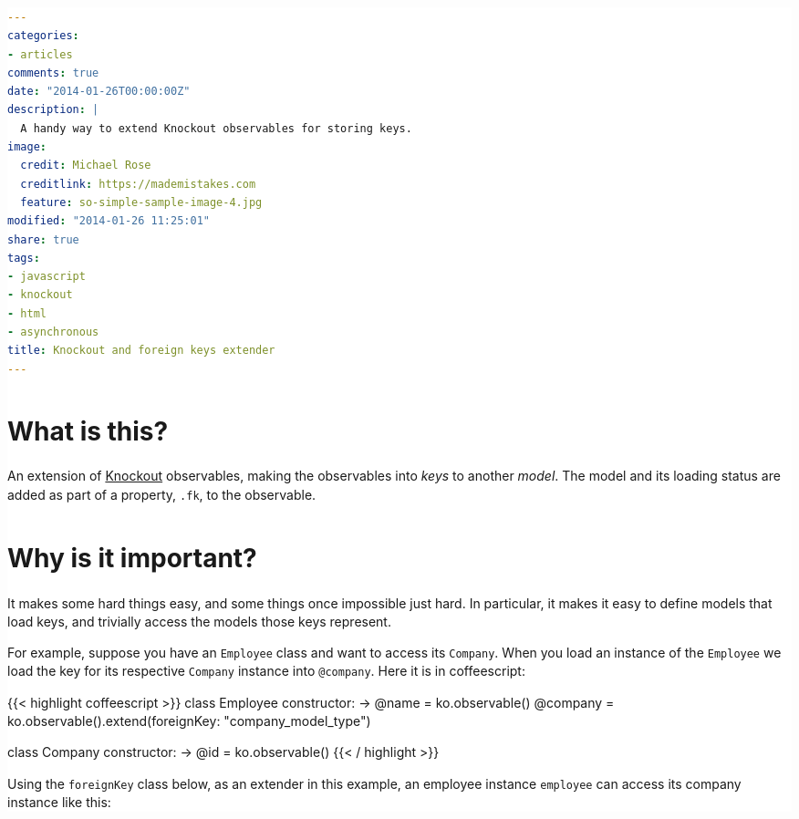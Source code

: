 ```yaml
---
categories:
- articles
comments: true
date: "2014-01-26T00:00:00Z"
description: |
  A handy way to extend Knockout observables for storing keys.
image:
  credit: Michael Rose
  creditlink: https://mademistakes.com
  feature: so-simple-sample-image-4.jpg
modified: "2014-01-26 11:25:01"
share: true
tags:
- javascript
- knockout
- html
- asynchronous
title: Knockout and foreign keys extender
---
```


# What is this?

An extension of [Knockout](https://knockoutjs.com/) observables, making the observables into *keys* to another *model*. The model and its loading status are added as part of a property, `.fk`, to the observable.

# Why is it important?

It makes some hard things easy, and some things once impossible just hard. In particular, it makes it easy to define models that load keys, and trivially access the models those keys represent.

For example, suppose you have an `Employee` class and want to access its `Company`. When you load an instance of the `Employee` we load the key for its respective `Company` instance into `@company`. Here it is in coffeescript:

{{< highlight coffeescript >}}
class Employee
  constructor: ->
    @name = ko.observable()
    @company = ko.observable().extend(foreignKey: "company_model_type")

class Company
  constructor: ->
    @id = ko.observable()
{{< / highlight >}}

Using the `foreignKey` class below, as an extender in this example, an employee instance `employee` can access its company instance like this:
